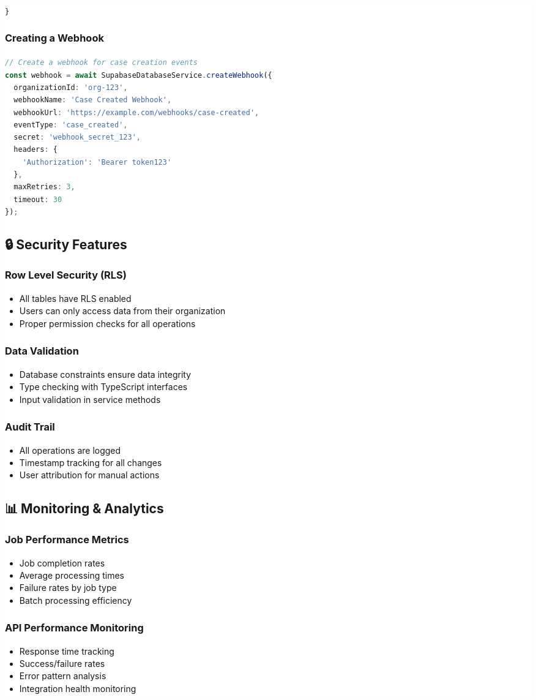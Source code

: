 ```typescript
}
```

### Creating a Webhook
```typescript
// Create a webhook for case creation events
const webhook = await SupabaseDatabaseService.createWebhook({
  organizationId: 'org-123',
  webhookName: 'Case Created Webhook',
  webhookUrl: 'https://example.com/webhooks/case-created',
  eventType: 'case_created',
  secret: 'webhook_secret_123',
  headers: {
    'Authorization': 'Bearer token123'
  },
  maxRetries: 3,
  timeout: 30
});
```

## 🔒 Security Features

### Row Level Security (RLS)
- All tables have RLS enabled
- Users can only access data from their organization
- Proper permission checks for all operations

### Data Validation
- Database constraints ensure data integrity
- Type checking with TypeScript interfaces
- Input validation in service methods

### Audit Trail
- All operations are logged
- Timestamp tracking for all changes
- User attribution for manual actions

## 📊 Monitoring & Analytics

### Job Performance Metrics
- Job completion rates
- Average processing times
- Failure rates by job type
- Batch processing efficiency

### API Performance Monitoring
- Response time tracking
- Success/failure rates
- Error pattern analysis
- Integration health monitoring
